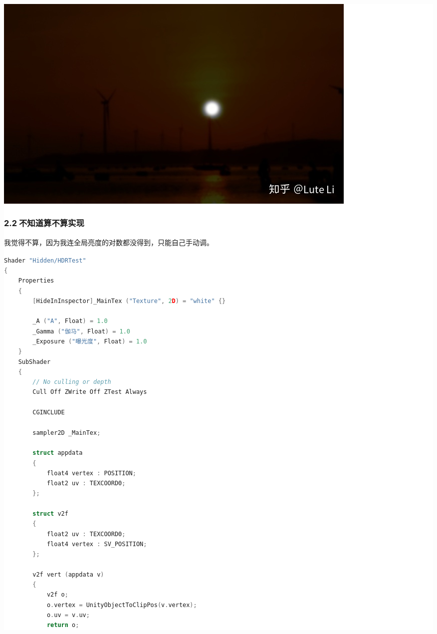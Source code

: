 ![](images/Task/BloomHDRToneMapping/linear_tone_mapping_after.jpg)

### 2.2 不知道算不算实现

我觉得不算，因为我连全局亮度的对数都没得到，只能自己手动调。

```c
Shader "Hidden/HDRTest"
{
    Properties
    {
        [HideInInspector]_MainTex ("Texture", 2D) = "white" {}

        _A ("A", Float) = 1.0
        _Gamma ("伽马", Float) = 1.0
        _Exposure ("曝光度", Float) = 1.0
    }
    SubShader
    {
        // No culling or depth
        Cull Off ZWrite Off ZTest Always

        CGINCLUDE

        sampler2D _MainTex;

        struct appdata
        {
            float4 vertex : POSITION;
            float2 uv : TEXCOORD0;
        };

        struct v2f
        {
            float2 uv : TEXCOORD0;
            float4 vertex : SV_POSITION;
        };

        v2f vert (appdata v)
        {
            v2f o;
            o.vertex = UnityObjectToClipPos(v.vertex);
            o.uv = v.uv;
            return o;
```
